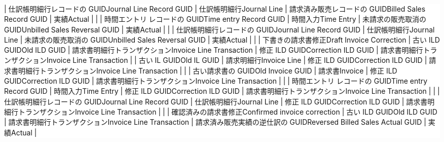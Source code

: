 | <span data-ttu-id="a7ba1-215">仕訳帳明細行レコードの GUID</span><span class="sxs-lookup"><span data-stu-id="a7ba1-215">Journal Line Record GUID</span></span>     | <span data-ttu-id="a7ba1-216">仕訳帳明細行</span><span class="sxs-lookup"><span data-stu-id="a7ba1-216">Journal Line</span></span>             | <span data-ttu-id="a7ba1-217">請求済み販売レコードの GUID</span><span class="sxs-lookup"><span data-stu-id="a7ba1-217">Billed Sales Record GUID</span></span>          | <span data-ttu-id="a7ba1-218">実績</span><span class="sxs-lookup"><span data-stu-id="a7ba1-218">Actual</span></span>                            |                          |
| <span data-ttu-id="a7ba1-219">時間エントリ レコードの GUID</span><span class="sxs-lookup"><span data-stu-id="a7ba1-219">Time entry Record GUID</span></span>       | <span data-ttu-id="a7ba1-220">時間入力</span><span class="sxs-lookup"><span data-stu-id="a7ba1-220">Time Entry</span></span>               | <span data-ttu-id="a7ba1-221">未請求の販売取消の GUID</span><span class="sxs-lookup"><span data-stu-id="a7ba1-221">Unbilled Sales Reversal GUID</span></span>      | <span data-ttu-id="a7ba1-222">実績</span><span class="sxs-lookup"><span data-stu-id="a7ba1-222">Actual</span></span>                            |                          |
| <span data-ttu-id="a7ba1-223">仕訳帳明細行レコードの GUID</span><span class="sxs-lookup"><span data-stu-id="a7ba1-223">Journal Line Record GUID</span></span>     | <span data-ttu-id="a7ba1-224">仕訳帳明細行</span><span class="sxs-lookup"><span data-stu-id="a7ba1-224">Journal Line</span></span>             | <span data-ttu-id="a7ba1-225">未請求の販売取消の GUID</span><span class="sxs-lookup"><span data-stu-id="a7ba1-225">Unbilled Sales Reversal GUID</span></span>      | <span data-ttu-id="a7ba1-226">実績</span><span class="sxs-lookup"><span data-stu-id="a7ba1-226">Actual</span></span>                            |                          |
| <span data-ttu-id="a7ba1-227">下書きの請求書修正</span><span class="sxs-lookup"><span data-stu-id="a7ba1-227">Draft Invoice Correction</span></span>     | <span data-ttu-id="a7ba1-228">古い ILD GUID</span><span class="sxs-lookup"><span data-stu-id="a7ba1-228">Old ILD GUID</span></span>             | <span data-ttu-id="a7ba1-229">請求書明細行トランザクション</span><span class="sxs-lookup"><span data-stu-id="a7ba1-229">Invoice Line Transaction</span></span>          | <span data-ttu-id="a7ba1-230">修正 ILD GUID</span><span class="sxs-lookup"><span data-stu-id="a7ba1-230">Correction ILD GUID</span></span>               | <span data-ttu-id="a7ba1-231">請求書明細行トランザクション</span><span class="sxs-lookup"><span data-stu-id="a7ba1-231">Invoice Line Transaction</span></span> |
| <span data-ttu-id="a7ba1-232">古い IL GUID</span><span class="sxs-lookup"><span data-stu-id="a7ba1-232">Old IL GUID</span></span>                  | <span data-ttu-id="a7ba1-233">請求明細行</span><span class="sxs-lookup"><span data-stu-id="a7ba1-233">Invoice Line</span></span>             | <span data-ttu-id="a7ba1-234">修正 ILD GUID</span><span class="sxs-lookup"><span data-stu-id="a7ba1-234">Correction ILD GUID</span></span>               | <span data-ttu-id="a7ba1-235">請求書明細行トランザクション</span><span class="sxs-lookup"><span data-stu-id="a7ba1-235">Invoice Line Transaction</span></span>          |                          |
| <span data-ttu-id="a7ba1-236">古い請求書の GUID</span><span class="sxs-lookup"><span data-stu-id="a7ba1-236">Old Invoice GUID</span></span>             | <span data-ttu-id="a7ba1-237">請求書</span><span class="sxs-lookup"><span data-stu-id="a7ba1-237">Invoice</span></span>                  | <span data-ttu-id="a7ba1-238">修正 ILD GUID</span><span class="sxs-lookup"><span data-stu-id="a7ba1-238">Correction ILD GUID</span></span>               | <span data-ttu-id="a7ba1-239">請求書明細行トランザクション</span><span class="sxs-lookup"><span data-stu-id="a7ba1-239">Invoice Line Transaction</span></span>          |                          |
| <span data-ttu-id="a7ba1-240">時間エントリ レコードの GUID</span><span class="sxs-lookup"><span data-stu-id="a7ba1-240">Time entry Record GUID</span></span>       | <span data-ttu-id="a7ba1-241">時間入力</span><span class="sxs-lookup"><span data-stu-id="a7ba1-241">Time Entry</span></span>               | <span data-ttu-id="a7ba1-242">修正 ILD GUID</span><span class="sxs-lookup"><span data-stu-id="a7ba1-242">Correction ILD GUID</span></span>               | <span data-ttu-id="a7ba1-243">請求書明細行トランザクション</span><span class="sxs-lookup"><span data-stu-id="a7ba1-243">Invoice Line Transaction</span></span>          |                          |
| <span data-ttu-id="a7ba1-244">仕訳帳明細行レコードの GUID</span><span class="sxs-lookup"><span data-stu-id="a7ba1-244">Journal Line Record GUID</span></span>     | <span data-ttu-id="a7ba1-245">仕訳帳明細行</span><span class="sxs-lookup"><span data-stu-id="a7ba1-245">Journal Line</span></span>             | <span data-ttu-id="a7ba1-246">修正 ILD GUID</span><span class="sxs-lookup"><span data-stu-id="a7ba1-246">Correction ILD GUID</span></span>               | <span data-ttu-id="a7ba1-247">請求書明細行トランザクション</span><span class="sxs-lookup"><span data-stu-id="a7ba1-247">Invoice Line Transaction</span></span>          |                          |
| <span data-ttu-id="a7ba1-248">確認済みの請求書修正</span><span class="sxs-lookup"><span data-stu-id="a7ba1-248">Confirmed invoice correction</span></span> | <span data-ttu-id="a7ba1-249">古い ILD GUID</span><span class="sxs-lookup"><span data-stu-id="a7ba1-249">Old ILD GUID</span></span>             | <span data-ttu-id="a7ba1-250">請求書明細行トランザクション</span><span class="sxs-lookup"><span data-stu-id="a7ba1-250">Invoice Line Transaction</span></span>          | <span data-ttu-id="a7ba1-251">請求済み販売実績の逆仕訳の GUID</span><span class="sxs-lookup"><span data-stu-id="a7ba1-251">Reversed Billed Sales Actual GUID</span></span> | <span data-ttu-id="a7ba1-252">実績</span><span class="sxs-lookup"><span data-stu-id="a7ba1-252">Actual</span></span>                   |